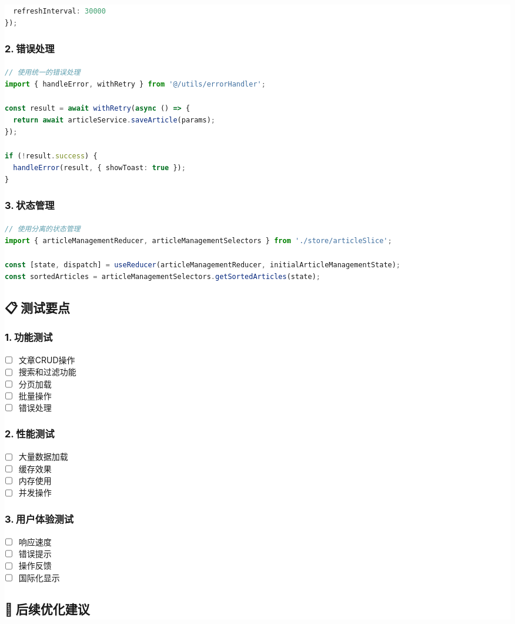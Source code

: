 ```typescript
  refreshInterval: 30000
});
```

### 2. 错误处理
```typescript
// 使用统一的错误处理
import { handleError, withRetry } from '@/utils/errorHandler';

const result = await withRetry(async () => {
  return await articleService.saveArticle(params);
});

if (!result.success) {
  handleError(result, { showToast: true });
}
```

### 3. 状态管理
```typescript
// 使用分离的状态管理
import { articleManagementReducer, articleManagementSelectors } from './store/articleSlice';

const [state, dispatch] = useReducer(articleManagementReducer, initialArticleManagementState);
const sortedArticles = articleManagementSelectors.getSortedArticles(state);
```

## 📋 测试要点

### 1. 功能测试
- [ ] 文章CRUD操作
- [ ] 搜索和过滤功能
- [ ] 分页加载
- [ ] 批量操作
- [ ] 错误处理

### 2. 性能测试
- [ ] 大量数据加载
- [ ] 缓存效果
- [ ] 内存使用
- [ ] 并发操作

### 3. 用户体验测试
- [ ] 响应速度
- [ ] 错误提示
- [ ] 操作反馈
- [ ] 国际化显示

## 🔮 后续优化建议
